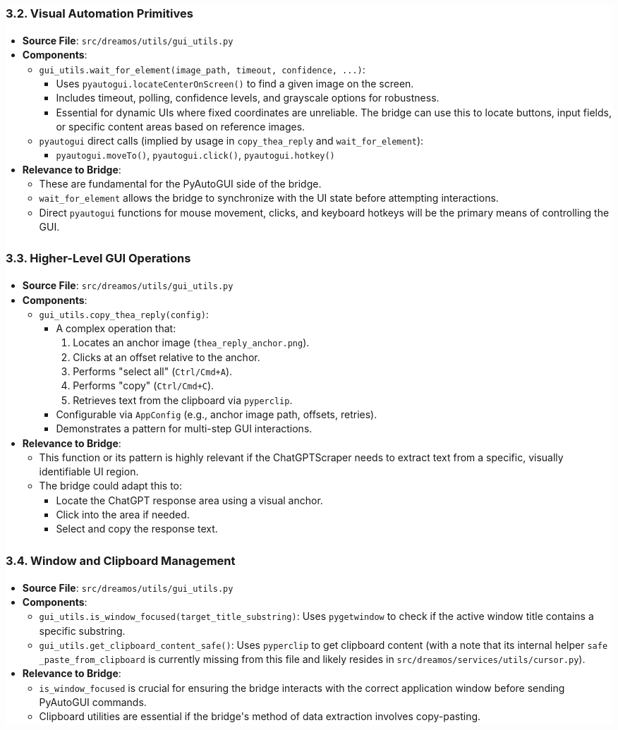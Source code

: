 ### 3.2. Visual Automation Primitives

*   **Source File**: `src/dreamos/utils/gui_utils.py`
*   **Components**:
    *   `gui_utils.wait_for_element(image_path, timeout, confidence, ...)`:
        *   Uses `pyautogui.locateCenterOnScreen()` to find a given image on the screen.
        *   Includes timeout, polling, confidence levels, and grayscale options for robustness.
        *   Essential for dynamic UIs where fixed coordinates are unreliable. The bridge can use this to locate buttons, input fields, or specific content areas based on reference images.
    *   `pyautogui` direct calls (implied by usage in `copy_thea_reply` and `wait_for_element`):
        *   `pyautogui.moveTo()`, `pyautogui.click()`, `pyautogui.hotkey()`
*   **Relevance to Bridge**:
    *   These are fundamental for the PyAutoGUI side of the bridge.
    *   `wait_for_element` allows the bridge to synchronize with the UI state before attempting interactions.
    *   Direct `pyautogui` functions for mouse movement, clicks, and keyboard hotkeys will be the primary means of controlling the GUI.

### 3.3. Higher-Level GUI Operations

*   **Source File**: `src/dreamos/utils/gui_utils.py`
*   **Components**:
    *   `gui_utils.copy_thea_reply(config)`:
        *   A complex operation that:
            1.  Locates an anchor image (`thea_reply_anchor.png`).
            2.  Clicks at an offset relative to the anchor.
            3.  Performs "select all" (`Ctrl/Cmd+A`).
            4.  Performs "copy" (`Ctrl/Cmd+C`).
            5.  Retrieves text from the clipboard via `pyperclip`.
        *   Configurable via `AppConfig` (e.g., anchor image path, offsets, retries).
        *   Demonstrates a pattern for multi-step GUI interactions.
*   **Relevance to Bridge**:
    *   This function or its pattern is highly relevant if the ChatGPTScraper needs to extract text from a specific, visually identifiable UI region.
    *   The bridge could adapt this to:
        *   Locate the ChatGPT response area using a visual anchor.
        *   Click into the area if needed.
        *   Select and copy the response text.

### 3.4. Window and Clipboard Management

*   **Source File**: `src/dreamos/utils/gui_utils.py`
*   **Components**:
    *   `gui_utils.is_window_focused(target_title_substring)`: Uses `pygetwindow` to check if the active window title contains a specific substring.
    *   `gui_utils.get_clipboard_content_safe()`: Uses `pyperclip` to get clipboard content (with a note that its internal helper `safe_paste_from_clipboard` is currently missing from this file and likely resides in `src/dreamos/services/utils/cursor.py`).
*   **Relevance to Bridge**:
    *   `is_window_focused` is crucial for ensuring the bridge interacts with the correct application window before sending PyAutoGUI commands.
    *   Clipboard utilities are essential if the bridge's method of data extraction involves copy-pasting.
